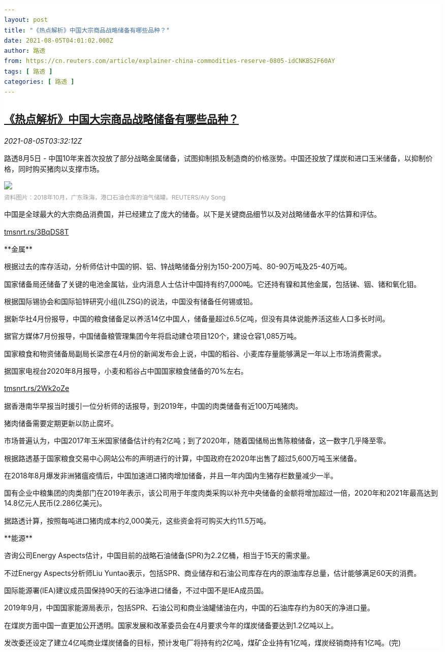 ```yaml
---
layout: post
title: "《热点解析》中国大宗商品战略储备有哪些品种？"
date: 2021-08-05T04:01:02.000Z
author: 路透
from: https://cn.reuters.com/article/explainer-china-commodities-reserve-0805-idCNKBS2F60AY
tags: [ 路透 ]
categories: [ 路透 ]
---
```


[《热点解析》中国大宗商品战略储备有哪些品种？](https://cn.reuters.com/article/explainer-china-commodities-reserve-0805-idCNKBS2F60AY)
------

<div>
<div><i>2021-08-05T03:32:12Z</i></div><p>路透8月5日 - 中国10年来首次投放了部分战略金属储备，试图抑制损及制造商的价格涨势。中国还投放了煤炭和进口玉米储备，以抑制价格，同时购买猪肉以支撑市场。</p><img src="https://static.reuters.com/resources/r/?m=02&d=20210805&t=2&i=1571024093&r=LYNXMPEH7404S" width="100%"><div><small style="color: #999;">资料图片：2018年10月，广东珠海，港口石油仓库的油气储罐。REUTERS/Aly Song</small></div><p>中国是全球最大的大宗商品消费国，并已经建立了庞大的储备。以下是关键商品细节以及对战略储备水平的估算和评估。</p><p><a href="https://tmsnrt.rs/3BqDS8T">tmsnrt.rs/3BqDS8T</a></p><p>**金属**</p><p>根据过去的库存活动，分析师估计中国的铜、铝、锌战略储备分别为150-200万吨、80-90万吨及25-40万吨。</p><p>国家储备局还储备了关键的电池金属钴，业内消息人士估计中国持有约7,000吨。它还持有镍和其他金属，包括锑、铟、锗和氧化钼。</p><p>根据国际锡协会和国际铅锌研究小组(ILZSG)的说法，中国没有储备任何锡或铅。</p><p>据新华社4月份报导，中国的粮食储备足以养活14亿中国人，储备量超过6.5亿吨，但没有具体说能养活这些人口多长时间。</p><p>据官方媒体7月份报导，中国储备粮管理集团今年将启动建仓项目120个，建设仓容1,085万吨。</p><p>国家粮食和物资储备局副局长梁彦在4月份的新闻发布会上说，中国的稻谷、小麦库存量能够满足一年以上市场消费需求。</p><p>据国家电视台2020年8月报导，小麦和稻谷占中国国家粮食储备的70%左右。</p><p><a href="https://tmsnrt.rs/2Wk2oZe">tmsnrt.rs/2Wk2oZe</a></p><p>据香港南华早报当时援引一位分析师的话报导，到2019年，中国的肉类储备有近100万吨猪肉。</p><p>猪肉储备需要定期更新以防止腐坏。</p><p>市场普遍认为，中国2017年玉米国家储备估计约有2亿吨；到了2020年，随着国储局出售陈粮储备，这一数字几乎降至零。</p><p>根据路透基于国家粮食交易中心网站公布的声明进行的计算，中国政府在2020年出售了超过5,600万吨玉米储备。</p><p>在2018年8月爆发非洲猪瘟疫情后，中国加速进口猪肉增加储备，并且一年内国内生猪存栏数量减少一半。</p><p>国有企业中粮集团的肉类部门在2019年表示，该公司用于年度肉类采购以补充中央储备的金额将增加超过一倍，2020年和2021年最高达到14.8亿元人民币(2.286亿美元)。</p><p>据路透计算，按照每吨进口猪肉成本约2,000美元，这些资金将可购买大约11.5万吨。</p><p>**能源**</p><p>咨询公司Energy Aspects估计，中国目前的战略石油储备(SPR)为2.2亿桶，相当于15天的需求量。</p><p>不过Energy Aspects分析师Liu Yuntao表示，包括SPR、商业储存和石油公司库存在内的原油库存总量，估计能够满足60天的消费。</p><p>国际能源署(IEA)建议成员国保持90天的石油净进口储备，不过中国不是IEA成员国。</p><p>2019年9月，中国国家能源局表示，包括SPR、石油公司和商业油罐储油在内，中国的石油库存约为80天的净进口量。</p><p>在煤炭方面中国一直更加公开透明。国家发展和改革委员会在4月要求今年的煤炭储备要达到1.2亿吨以上。</p><p>发改委还设定了建立4亿吨商业煤炭储备的目标，预计发电厂将持有约2亿吨，煤矿企业持有1亿吨，煤炭经销商持有1亿吨。(完)</p>
</div>
